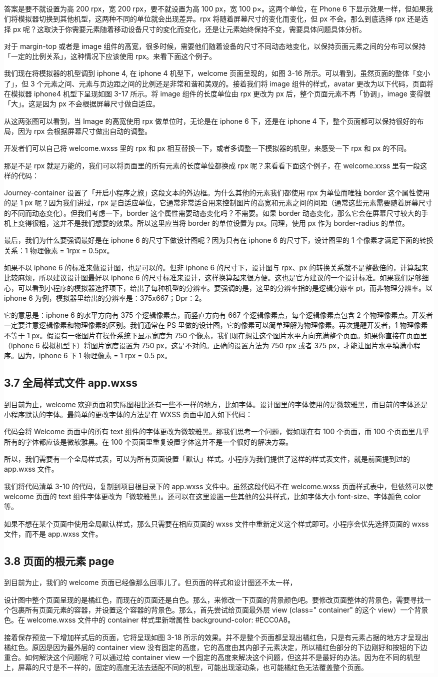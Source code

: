 答案是要不就设置为高 200 rpx，宽 200 rpx，要不就设置为高 100 px，宽 100 p×。这两个单位，在 Phone 6 下显示效果一样，但如果我们将模拟器切换到其他机型，这两种不同的单位就会出现差异。rpx 将随着屏幕尺寸的变化而变化，但 px 不会。那么到底选择 rpx 还是选择 pⅹ 呢？这取決于你需要元素随着移动设备尺寸的変化而变化，还是让元素始终保持不变，需要具体问题具体分析。

对于 margin-top 或者是 image 组件的高宽，很多时候，需要他们随着设备的尺寸不同动态地变化，以保持页面元素之间的分布可以保持「一定的比例关系」，这种情况下应该使用 rpx。来看下面这个例子。

我们现在将模拟器的机型调到 iphone 4, 在 iphone 4 机型下，welcome 页面呈现的，如图 3-16 所示。可以看到，虽然页面的整体「变小了」，但 3 个元素之间、元素与页边距之间的比例还是非常和谐和美观的。接着我们将 image 组件的样式，avatar 更改为以下代码，页面将在模拟器 iphone4 机型下呈现如图 3-17 所示。将 image 组件的长度单位由 rpx 更改为 px 后，整个页面元素不再「协调」，image 变得很「大」。这是因为 px 不会根据屏幕尺寸做自适应。

从这两张图可以看到，当 Image 的高宽使用 rpⅹ 做单位时，无论是在 iphone 6 下，还是在 iphone 4 下，整个页面都可以保持很好的布局，因为 rpx 会根据屏幕尺寸做出自动的调整。

开发者们可以自己将 welcome.wxss 里的 rpx 和 px 相互替换一下，或者多调整一下模拟器的机型，来感受一下 rpx 和 px 的不同。

那是不是 rpx 就是万能的，我们可以将页面里的所有元素的长度单位都换成 rpx 呢？来看看下面这个例子，在 welcome.xxss 里有一段这样的代码：

Journey-container 设置了「开启小程序之旅」这段文本的外边框。为什么其他的元素我们都使用 rpx 为单位而唯独 border 这个属性使用的是 1 px 呢？因为我们讲过，rpx 是自适应单位，它通常非常适合用来控制图片的高宽和元素之间的间距（通常这些元素需要随着屏幕尺寸的不同而动态变化）。但我们考虑一下，border 这个属性需要动态变化吗？不需要。如果 border 动态变化，那么它会在屏幕尺寸较大的手机上变得很粗，这并不是我们想要的效果。所以这里应当将 border 的单位设置为 px。同理，使用 px 作为 border-radius 的单位。

最后，我们为什么要强调最好是在 iphone 6 的尺寸下做设计图呢？因为只有在 iphone 6 的尺寸下，设计图里的 1 个像素才满足下面的转换关系：1 物理像素 = 1rpx = 0.5px。

如果不以 iphone 6 的标准来做设计图，也是可以的。但非 iphone 6 的尺寸下，设计图与 rpx、px 的转换关系就不是整数倍的，计算起来比较麻烦，所以建议设计图最好以 iphone 6 的尺寸标准来设计，这样换算起来很方便。这也是官方建议的一个设计标准。如果我们足够细心，可以看到小程序的模拟器选择项下，给出了每种机型的分辨率。要强调的是，这里的分辨率指的是逻辑分辦率 pt，而非物理分辨率。以 iphone 6 为例，模拟器里给出的分辨率是：375x667；Dpr：2。

它的意思是：iphone 6 的水平方向有 375 个逻辑像素点，而竖直方向有 667 个逻辑像素点，每个逻辑像素点包含 2 个物理像素点。开发者一定要注意逻辑像素和物理像素的区别。我们通常在 PS 里做的设计图，它的像素可以简单理解为物理像素。再次提醒开发者，1 物理像素不等于 1 px。假设有一张图片在操作系统下显示宽度为 750 个像素，我们现在想让这个图片水平方向充满整个页面。如果你直接在页面里（iphone 6 模拟机型下）将图片宽度设置为 750 px，这是不对的。正确的设置方法为 750 rpx 或者 375 px，才能让图片水平填满小程序。因为，iphone 6 下 1 物理像素 = 1 rpx = 0.5 px。

## 3.7 全局样式文件 app.wxss

到目前为止，welcome 欢迎页面和实际图相比还有一些不一样的地方，比如字体。设计图里的字体使用的是微软雅黑，而目前的字体还是小程序默认的字体。最简单的更改字体的方法是在 WXSS 页面中加入如下代码：

代码会将 Welcome 页面中的所有 text 组件的字体更改为微软雅黑。那我们思考一个问题，假如现在有 100 个页面，而 100 个页面里几乎所有的字体都应该是微软雅黑。在 100 个页面里重复设置字体这并不是一个很好的解决方案。

所以，我们需要有一个全局样式表，可以为所有页面设置「默认」样式。小程序为我们提供了这样的样式表文件，就是前面提到过的 app.wxss 文件。

我们将代码清单 3-10 的代码，复制到项目根目录下的 app.wxss 文件中。虽然这段代码不在 welcome.wxss 页面样式表中，但依然可以使 welcome 页面的 text 组件字体更改为「微软雅黑」。还可以在这里设置一些其他的公共样式，比如字体大小 font-size、字体颜色 color 等。

如果不想在某个页面中使用全局默认样式，那么只需要在相应页面的 wxss 文件中重新定义这个样式即可。小程序会优先选择页面的 wxss 文件，而不是 app.wxss 文件。

## 3.8 页面的根元素 page

到目前为止，我们的 welcome 页面已经像那么回事儿了。但页面的样式和设计图还不太一样，

设计图中整个页面呈现的是橘红色，而现在的页面还是白色。那么，来修改一下页面的背景颜色吧。要修改页面整体的背景色，需要寻找一个包裹所有页面元素的容器，并设置这个容器的背景色。那么，首先尝试给页面最外层 view (class=" container" 的这个 view）一个背景色。在 welcome.wxss 文件中的 container 样式里新增属性 background-color: #ECC0A8。

接着保存预览一下增加样式后的页面，它将呈现如图 3-18 所示的效果。并不是整个页面都呈现出橘红色，只是有元素占据的地方才呈现出橘红色。原因是因为最外层的 container view 没有固定的高度，它的高度由其内部子元素决定，所以橘红色部分的下边刚好和按钮的下边重合。如何解決这个问题呢？可以通过给 container view 一个固定的高度来解决这个问题，但这并不是最好的办法。因为在不同的机型上，屏幕的尺寸是不ー样的，固定的高度无法去适配不同的机型，可能出现滚动条，也可能橘红色无法覆盖整个页面。
